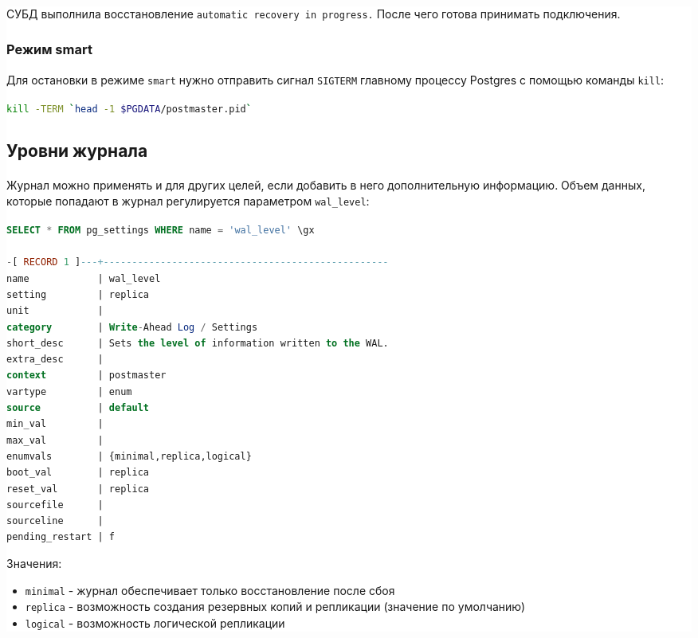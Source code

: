 СУБД выполнила восстановление `automatic recovery in progress.` После чего готова принимать подключения.

### Режим smart

Для остановки в режиме `smart` нужно отправить сигнал `SIGTERM` главному процессу Postgres с помощью команды `kill`:

```bash
kill -TERM `head -1 $PGDATA/postmaster.pid`
```


## Уровни журнала

Журнал можно применять и для других целей, если добавить в него дополнительную информацию.
Объем данных, которые попадают в журнал регулируется параметром `wal_level`:
```sql
SELECT * FROM pg_settings WHERE name = 'wal_level' \gx

-[ RECORD 1 ]---+--------------------------------------------------
name            | wal_level                                        
setting         | replica                                          
unit            |
category        | Write-Ahead Log / Settings
short_desc      | Sets the level of information written to the WAL.
extra_desc      |
context         | postmaster
vartype         | enum
source          | default
min_val         |
max_val         |
enumvals        | {minimal,replica,logical}
boot_val        | replica
reset_val       | replica
sourcefile      |
sourceline      |
pending_restart | f
```

Значения:
- `minimal` - журнал обеспечивает только восстановление после сбоя
- `replica` - возможность создания резервных копий и репликации (значение по умолчанию)
- `logical` - возможность логической репликации

